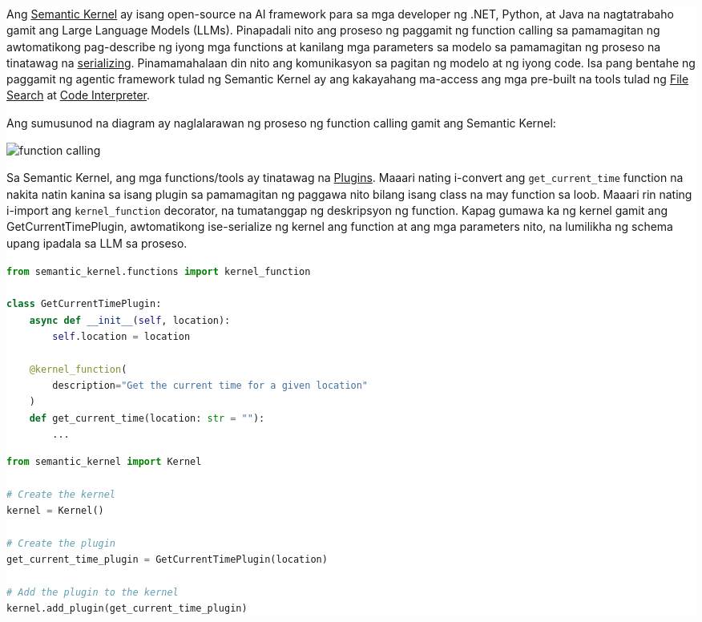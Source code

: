 Ang <a href="https://learn.microsoft.com/azure/ai-services/agents/overview" target="_blank">Semantic Kernel</a> ay isang open-source na AI framework para sa mga developer ng .NET, Python, at Java na nagtatrabaho gamit ang Large Language Models (LLMs). Pinapadali nito ang proseso ng paggamit ng function calling sa pamamagitan ng awtomatikong pag-describe ng iyong mga functions at kanilang mga parameters sa modelo sa pamamagitan ng proseso na tinatawag na <a href="https://learn.microsoft.com/semantic-kernel/concepts/ai-services/chat-completion/function-calling/?pivots=programming-language-python#1-serializing-the-functions" target="_blank">serializing</a>. Pinamamahalaan din nito ang komunikasyon sa pagitan ng modelo at ng iyong code. Isa pang bentahe ng paggamit ng agentic framework tulad ng Semantic Kernel ay ang kakayahang ma-access ang mga pre-built na tools tulad ng <a href="https://github.com/microsoft/semantic-kernel/blob/main/python/samples/getting_started_with_agents/openai_assistant/step4_assistant_tool_file_search.py" target="_blank">File Search</a> at <a href="https://github.com/microsoft/semantic-kernel/blob/main/python/samples/getting_started_with_agents/openai_assistant/step3_assistant_tool_code_interpreter.py" target="_blank">Code Interpreter</a>.

Ang sumusunod na diagram ay naglalarawan ng proseso ng function calling gamit ang Semantic Kernel:

![function calling](../../../translated_images/functioncalling-diagram.a84006fc287f60140cc0a484ff399acd25f69553ea05186981ac4d5155f9c2f6.tl.png)

Sa Semantic Kernel, ang mga functions/tools ay tinatawag na <a href="https://learn.microsoft.com/semantic-kernel/concepts/plugins/?pivots=programming-language-python" target="_blank">Plugins</a>. Maaari nating i-convert ang `get_current_time` function na nakita natin kanina sa isang plugin sa pamamagitan ng paggawa nito bilang isang class na may function sa loob. Maaari rin nating i-import ang `kernel_function` decorator, na tumatanggap ng deskripsyon ng function. Kapag gumawa ka ng kernel gamit ang GetCurrentTimePlugin, awtomatikong ise-serialize ng kernel ang function at ang mga parameters nito, na lumilikha ng schema upang ipadala sa LLM sa proseso.

```python
from semantic_kernel.functions import kernel_function

class GetCurrentTimePlugin:
    async def __init__(self, location):
        self.location = location

    @kernel_function(
        description="Get the current time for a given location"
    )
    def get_current_time(location: str = ""):
        ...

```

```python 
from semantic_kernel import Kernel

# Create the kernel
kernel = Kernel()

# Create the plugin
get_current_time_plugin = GetCurrentTimePlugin(location)

# Add the plugin to the kernel
kernel.add_plugin(get_current_time_plugin)
```
  